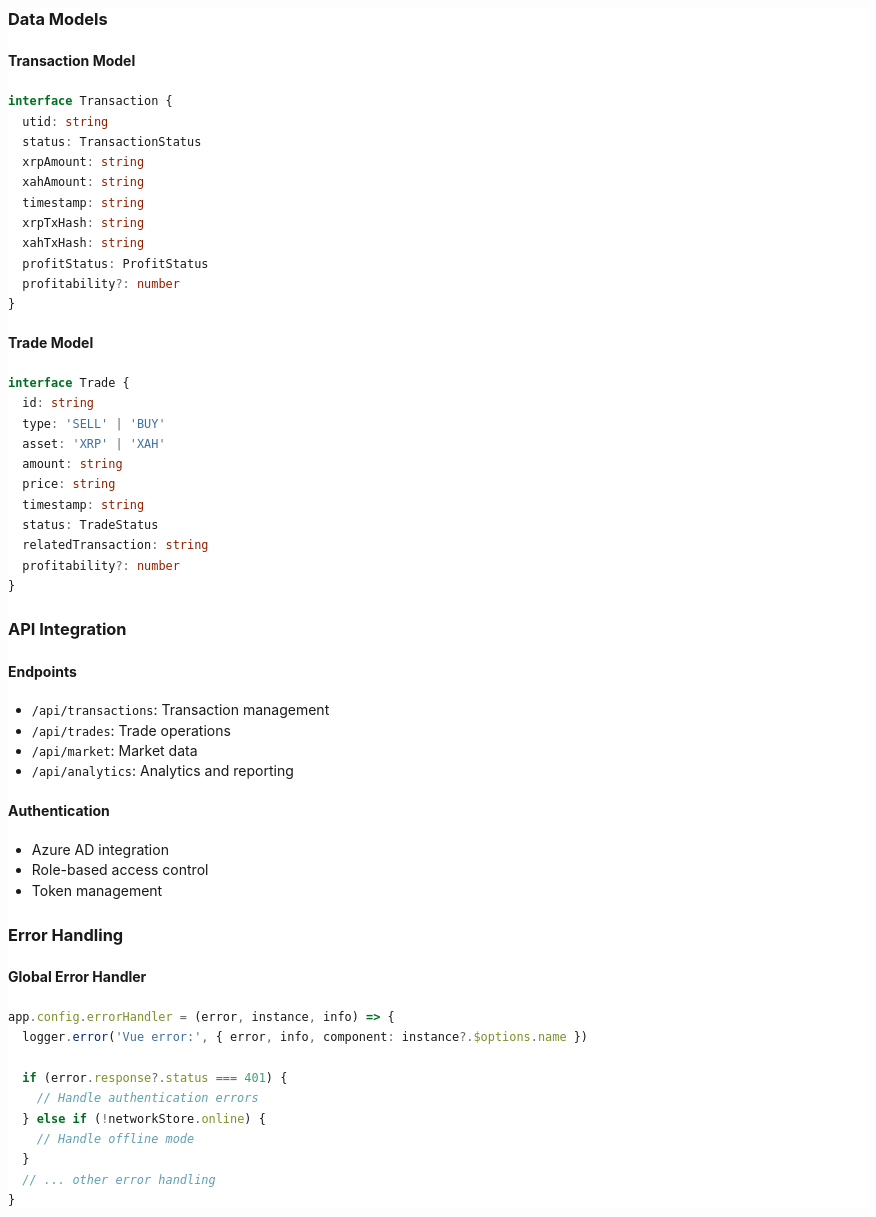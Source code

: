 ### Data Models

#### Transaction Model
```typescript
interface Transaction {
  utid: string
  status: TransactionStatus
  xrpAmount: string
  xahAmount: string
  timestamp: string
  xrpTxHash: string
  xahTxHash: string
  profitStatus: ProfitStatus
  profitability?: number
}
```

#### Trade Model
```typescript
interface Trade {
  id: string
  type: 'SELL' | 'BUY'
  asset: 'XRP' | 'XAH'
  amount: string
  price: string
  timestamp: string
  status: TradeStatus
  relatedTransaction: string
  profitability?: number
}
```

### API Integration

#### Endpoints
- `/api/transactions`: Transaction management
- `/api/trades`: Trade operations
- `/api/market`: Market data
- `/api/analytics`: Analytics and reporting

#### Authentication
- Azure AD integration
- Role-based access control
- Token management

### Error Handling

#### Global Error Handler
```typescript
app.config.errorHandler = (error, instance, info) => {
  logger.error('Vue error:', { error, info, component: instance?.$options.name })
  
  if (error.response?.status === 401) {
    // Handle authentication errors
  } else if (!networkStore.online) {
    // Handle offline mode
  }
  // ... other error handling
}
```
